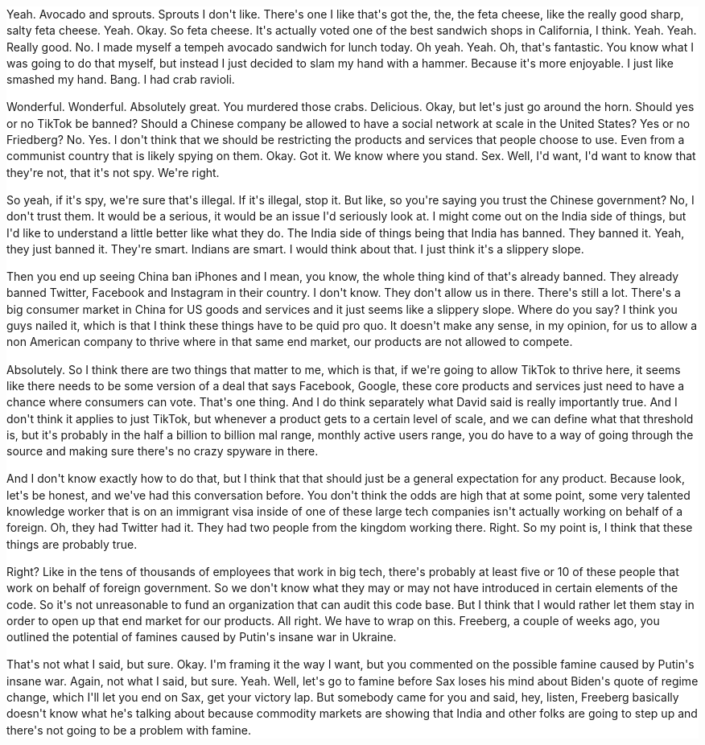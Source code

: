 Yeah. Avocado and sprouts. Sprouts I don't like. There's one I like that's got the, the, the feta cheese, like the really good sharp, salty feta cheese. Yeah. Okay. So feta cheese. It's actually voted one of the best sandwich shops in California, I think. Yeah. Yeah. Really good. No. I made myself a tempeh avocado sandwich for lunch today. Oh yeah. Yeah. Oh, that's fantastic. You know what I was going to do that myself, but instead I just decided to slam my hand with a hammer. Because it's more enjoyable. I just like smashed my hand. Bang. I had crab ravioli.

Wonderful. Wonderful. Absolutely great. You murdered those crabs. Delicious. Okay, but let's just go around the horn. Should yes or no TikTok be banned? Should a Chinese company be allowed to have a social network at scale in the United States? Yes or no Friedberg? No. Yes. I don't think that we should be restricting the products and services that people choose to use. Even from a communist country that is likely spying on them. Okay. Got it. We know where you stand. Sex. Well, I'd want, I'd want to know that they're not, that it's not spy. We're right.

So yeah, if it's spy, we're sure that's illegal. If it's illegal, stop it. But like, so you're saying you trust the Chinese government? No, I don't trust them. It would be a serious, it would be an issue I'd seriously look at. I might come out on the India side of things, but I'd like to understand a little better like what they do. The India side of things being that India has banned. They banned it. Yeah, they just banned it. They're smart. Indians are smart. I would think about that. I just think it's a slippery slope.

Then you end up seeing China ban iPhones and I mean, you know, the whole thing kind of that's already banned. They already banned Twitter, Facebook and Instagram in their country. I don't know. They don't allow us in there. There's still a lot. There's a big consumer market in China for US goods and services and it just seems like a slippery slope. Where do you say? I think you guys nailed it, which is that I think these things have to be quid pro quo. It doesn't make any sense, in my opinion, for us to allow a non American company to thrive where in that same end market, our products are not allowed to compete.

Absolutely. So I think there are two things that matter to me, which is that, if we're going to allow TikTok to thrive here, it seems like there needs to be some version of a deal that says Facebook, Google, these core products and services just need to have a chance where consumers can vote. That's one thing. And I do think separately what David said is really importantly true. And I don't think it applies to just TikTok, but whenever a product gets to a certain level of scale, and we can define what that threshold is, but it's probably in the half a billion to billion mal range, monthly active users range, you do have to a way of going through the source and making sure there's no crazy spyware in there.

And I don't know exactly how to do that, but I think that that should just be a general expectation for any product. Because look, let's be honest, and we've had this conversation before. You don't think the odds are high that at some point, some very talented knowledge worker that is on an immigrant visa inside of one of these large tech companies isn't actually working on behalf of a foreign. Oh, they had Twitter had it. They had two people from the kingdom working there. Right. So my point is, I think that these things are probably true.

Right? Like in the tens of thousands of employees that work in big tech, there's probably at least five or 10 of these people that work on behalf of foreign government. So we don't know what they may or may not have introduced in certain elements of the code. So it's not unreasonable to fund an organization that can audit this code base. But I think that I would rather let them stay in order to open up that end market for our products. All right. We have to wrap on this. Freeberg, a couple of weeks ago, you outlined the potential of famines caused by Putin's insane war in Ukraine.

That's not what I said, but sure. Okay. I'm framing it the way I want, but you commented on the possible famine caused by Putin's insane war. Again, not what I said, but sure. Yeah. Well, let's go to famine before Sax loses his mind about Biden's quote of regime change, which I'll let you end on Sax, get your victory lap. But somebody came for you and said, hey, listen, Freeberg basically doesn't know what he's talking about because commodity markets are showing that India and other folks are going to step up and there's not going to be a problem with famine.
